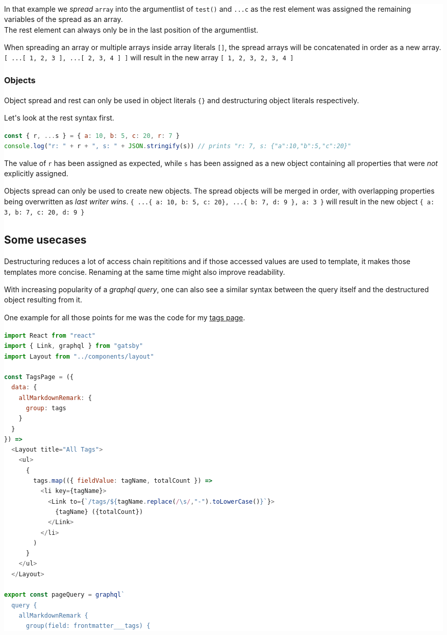In that example we _spread_ `array` into the argumentlist of `test()` and `...c` as the rest element was assigned the remaining variables of the spread as an array.  
The rest element can always only be in the last position of the argumentlist.

When spreading an array or multiple arrays inside array literals `[]`, the spread arrays will be concatenated in order as a new array. `[ ...[ 1, 2, 3 ], ...[ 2, 3, 4 ] ]` will result in the new array `[ 1, 2, 3, 2, 3, 4 ]`

### Objects

Object spread and rest can only be used in object literals `{}` and destructuring object literals respectively.  

Let's look at the rest syntax first.

```js
const { r, ...s } = { a: 10, b: 5, c: 20, r: 7 }
console.log("r: " + r + ", s: " + JSON.stringify(s)) // prints "r: 7, s: {"a":10,"b":5,"c":20}"
```

The value of `r` has been assigned as expected, while `s` has been assigned as a new object containing all properties that were *not* explicitly assigned.

Objects spread can only be used to create new objects. The spread objects will be merged in order, with overlapping properties being overwritten as _last writer wins_. `{ ...{ a: 10, b: 5, c: 20}, ...{ b: 7, d: 9 }, a: 3 }` will result in the new object `{ a: 3, b: 7, c: 20, d: 9 }`

## Some usecases

Destructuring reduces a lot of access chain repititions and if those accessed values are used to template, it makes those templates more concise. Renaming at the same time might also improve readability.

With increasing popularity of a _graphql query_, one can also see a similar syntax between the query itself and the destructured object resulting from it.

One example for all those points for me was the code for my [tags page](/tags).

```js
import React from "react"
import { Link, graphql } from "gatsby"
import Layout from "../components/layout"

const TagsPage = ({
  data: {
    allMarkdownRemark: {
      group: tags
    }
  }
}) =>
  <Layout title="All Tags">
    <ul>
      {
        tags.map(({ fieldValue: tagName, totalCount }) =>
          <li key={tagName}>
            <Link to={`/tags/${tagName.replace(/\s/,"-").toLowerCase()}`}>
              {tagName} ({totalCount})
            </Link>
          </li>
        )
      }
    </ul>
  </Layout>

export const pageQuery = graphql`
  query {
    allMarkdownRemark {
      group(field: frontmatter___tags) {
```